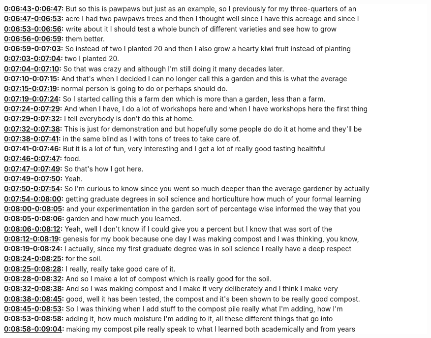 **[0:06:43-0:06:47](https://regenerativeskills.com/abundantedge-lee-reich/#t=0:06:43):**  But so this is pawpaws but just as an example, so I previously for my three-quarters of an  
**[0:06:47-0:06:53](https://regenerativeskills.com/abundantedge-lee-reich/#t=0:06:47):**  acre I had two pawpaws trees and then I thought well since I have this acreage and since I  
**[0:06:53-0:06:56](https://regenerativeskills.com/abundantedge-lee-reich/#t=0:06:53):**  write about it I should test a whole bunch of different varieties and see how to grow  
**[0:06:56-0:06:59](https://regenerativeskills.com/abundantedge-lee-reich/#t=0:06:56):**  them better.  
**[0:06:59-0:07:03](https://regenerativeskills.com/abundantedge-lee-reich/#t=0:06:59):**  So instead of two I planted 20 and then I also grow a hearty kiwi fruit instead of planting  
**[0:07:03-0:07:04](https://regenerativeskills.com/abundantedge-lee-reich/#t=0:07:03):**  two I planted 20.  
**[0:07:04-0:07:10](https://regenerativeskills.com/abundantedge-lee-reich/#t=0:07:04):**  So that was crazy and although I'm still doing it many decades later.  
**[0:07:10-0:07:15](https://regenerativeskills.com/abundantedge-lee-reich/#t=0:07:10):**  And that's when I decided I can no longer call this a garden and this is what the average  
**[0:07:15-0:07:19](https://regenerativeskills.com/abundantedge-lee-reich/#t=0:07:15):**  normal person is going to do or perhaps should do.  
**[0:07:19-0:07:24](https://regenerativeskills.com/abundantedge-lee-reich/#t=0:07:19):**  So I started calling this a farm den which is more than a garden, less than a farm.  
**[0:07:24-0:07:29](https://regenerativeskills.com/abundantedge-lee-reich/#t=0:07:24):**  And when I have, I do a lot of workshops here and when I have workshops here the first thing  
**[0:07:29-0:07:32](https://regenerativeskills.com/abundantedge-lee-reich/#t=0:07:29):**  I tell everybody is don't do this at home.  
**[0:07:32-0:07:38](https://regenerativeskills.com/abundantedge-lee-reich/#t=0:07:32):**  This is just for demonstration and but hopefully some people do do it at home and they'll be  
**[0:07:38-0:07:41](https://regenerativeskills.com/abundantedge-lee-reich/#t=0:07:38):**  in the same blind as I with tons of trees to take care of.  
**[0:07:41-0:07:46](https://regenerativeskills.com/abundantedge-lee-reich/#t=0:07:41):**  But it is a lot of fun, very interesting and I get a lot of really good tasting healthful  
**[0:07:46-0:07:47](https://regenerativeskills.com/abundantedge-lee-reich/#t=0:07:46):**  food.  
**[0:07:47-0:07:49](https://regenerativeskills.com/abundantedge-lee-reich/#t=0:07:47):**  So that's how I got here.  
**[0:07:49-0:07:50](https://regenerativeskills.com/abundantedge-lee-reich/#t=0:07:49):**  Yeah.  
**[0:07:50-0:07:54](https://regenerativeskills.com/abundantedge-lee-reich/#t=0:07:50):**  So I'm curious to know since you went so much deeper than the average gardener by actually  
**[0:07:54-0:08:00](https://regenerativeskills.com/abundantedge-lee-reich/#t=0:07:54):**  getting graduate degrees in soil science and horticulture how much of your formal learning  
**[0:08:00-0:08:05](https://regenerativeskills.com/abundantedge-lee-reich/#t=0:08:00):**  and your experimentation in the garden sort of percentage wise informed the way that you  
**[0:08:05-0:08:06](https://regenerativeskills.com/abundantedge-lee-reich/#t=0:08:05):**  garden and how much you learned.  
**[0:08:06-0:08:12](https://regenerativeskills.com/abundantedge-lee-reich/#t=0:08:06):**  Yeah, well I don't know if I could give you a percent but I know that was sort of the  
**[0:08:12-0:08:19](https://regenerativeskills.com/abundantedge-lee-reich/#t=0:08:12):**  genesis for my book because one day I was making compost and I was thinking, you know,  
**[0:08:19-0:08:24](https://regenerativeskills.com/abundantedge-lee-reich/#t=0:08:19):**  I actually, since my first graduate degree was in soil science I really have a deep respect  
**[0:08:24-0:08:25](https://regenerativeskills.com/abundantedge-lee-reich/#t=0:08:24):**  for the soil.  
**[0:08:25-0:08:28](https://regenerativeskills.com/abundantedge-lee-reich/#t=0:08:25):**  I really, really take good care of it.  
**[0:08:28-0:08:32](https://regenerativeskills.com/abundantedge-lee-reich/#t=0:08:28):**  And so I make a lot of compost which is really good for the soil.  
**[0:08:32-0:08:38](https://regenerativeskills.com/abundantedge-lee-reich/#t=0:08:32):**  And so I was making compost and I make it very deliberately and I think I make very  
**[0:08:38-0:08:45](https://regenerativeskills.com/abundantedge-lee-reich/#t=0:08:38):**  good, well it has been tested, the compost and it's been shown to be really good compost.  
**[0:08:45-0:08:53](https://regenerativeskills.com/abundantedge-lee-reich/#t=0:08:45):**  So I was thinking when I add stuff to the compost pile really what I'm adding, how I'm  
**[0:08:53-0:08:58](https://regenerativeskills.com/abundantedge-lee-reich/#t=0:08:53):**  adding it, how much moisture I'm adding to it, all these different things that go into  
**[0:08:58-0:09:04](https://regenerativeskills.com/abundantedge-lee-reich/#t=0:08:58):**  making my compost pile really speak to what I learned both academically and from years  